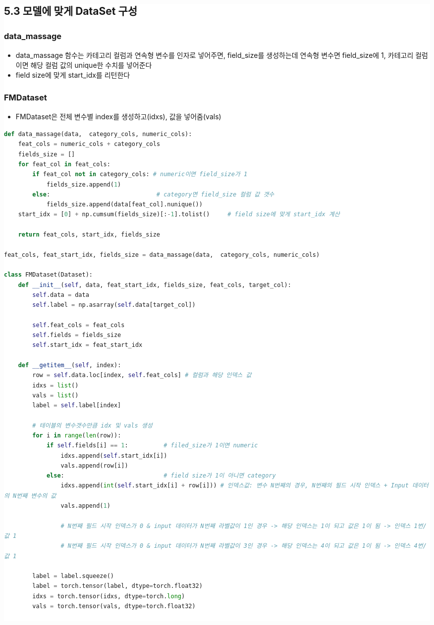 
## 5.3 모델에 맞게 DataSet 구성

### data_massage

- data_massage 함수는 카테고리 컬럼과 연속형 변수를 인자로 넣어주면, field_size를 생성하는데 연속형 변수면 field_size에 1, 카테고리 컬럼이면 해당 컬럼 값의 unique한 수치를 넣어준다
- field size에 맞게 start_idx를 리턴한다

### FMDataset

- FMDataset은 전체 변수별 index를 생성하고(idxs), 값을 넣어줌(vals)



```python
def data_massage(data,  category_cols, numeric_cols):
    feat_cols = numeric_cols + category_cols 
    fields_size = []
    for feat_col in feat_cols:
        if feat_col not in category_cols: # numeric이면 field_size가 1 
            fields_size.append(1) 
        else:                              # category면 field_size 컬럼 값 갯수
            fields_size.append(data[feat_col].nunique())
    start_idx = [0] + np.cumsum(fields_size)[:-1].tolist()     # field size에 맞게 start_idx 계산

    return feat_cols, start_idx, fields_size

feat_cols, feat_start_idx, fields_size = data_massage(data,  category_cols, numeric_cols)

class FMDataset(Dataset):
    def __init__(self, data, feat_start_idx, fields_size, feat_cols, target_col):
        self.data = data
        self.label = np.asarray(self.data[target_col])

        self.feat_cols = feat_cols
        self.fields = fields_size
        self.start_idx = feat_start_idx

    def __getitem__(self, index):
        row = self.data.loc[index, self.feat_cols] # 컬럼과 해당 인덱스 값
        idxs = list()
        vals = list()
        label = self.label[index]

        # 테이블의 변수갯수만큼 idx 및 vals 생성
        for i in range(len(row)):
            if self.fields[i] == 1:          # filed_size가 1이면 numeric 
                idxs.append(self.start_idx[i])
                vals.append(row[i])
            else:                            # field size가 1이 아니면 category
                idxs.append(int(self.start_idx[i] + row[i])) # 인덱스값: 변수 N번째의 경우, N번째의 필드 시작 인덱스 + Input 데이터의 N번째 변수의 값
                vals.append(1)

                # N번째 필드 시작 인덱스가 0 & input 데이터가 N번째 라벨값이 1인 경우 -> 해당 인덱스는 1이 되고 값은 1이 됨 -> 인덱스 1번/값 1
                # N번째 필드 시작 인덱스가 0 & input 데이터가 N번째 라벨값이 3인 경우 -> 해당 인덱스는 4이 되고 값은 1이 됨 -> 인덱스 4번/값 1

        label = label.squeeze()   
        label = torch.tensor(label, dtype=torch.float32)
        idxs = torch.tensor(idxs, dtype=torch.long)
        vals = torch.tensor(vals, dtype=torch.float32)
        
```
